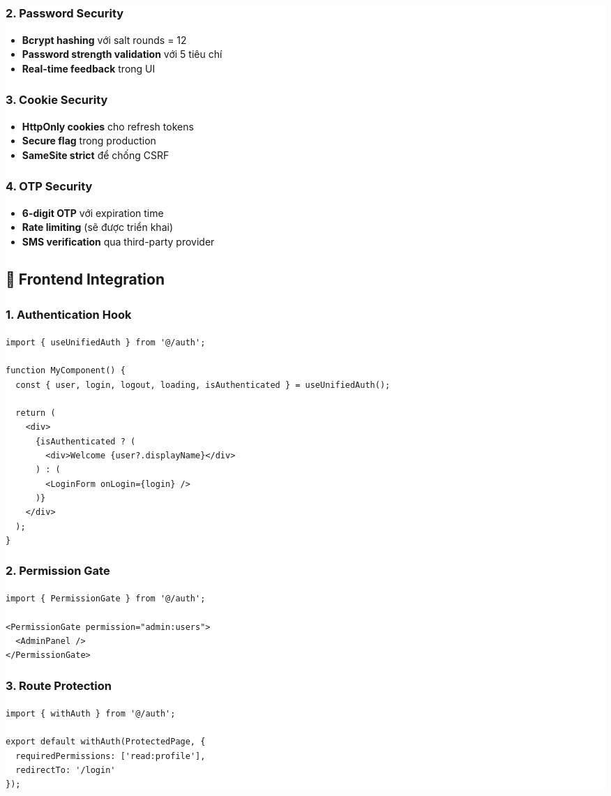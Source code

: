 ### 2. Password Security
- **Bcrypt hashing** với salt rounds = 12
- **Password strength validation** với 5 tiêu chí
- **Real-time feedback** trong UI

### 3. Cookie Security
- **HttpOnly cookies** cho refresh tokens
- **Secure flag** trong production
- **SameSite strict** để chống CSRF

### 4. OTP Security
- **6-digit OTP** với expiration time
- **Rate limiting** (sẽ được triển khai)
- **SMS verification** qua third-party provider

## 📱 Frontend Integration

### 1. Authentication Hook

```tsx
import { useUnifiedAuth } from '@/auth';

function MyComponent() {
  const { user, login, logout, loading, isAuthenticated } = useUnifiedAuth();
  
  return (
    <div>
      {isAuthenticated ? (
        <div>Welcome {user?.displayName}</div>
      ) : (
        <LoginForm onLogin={login} />
      )}
    </div>
  );
}
```

### 2. Permission Gate

```tsx
import { PermissionGate } from '@/auth';

<PermissionGate permission="admin:users">
  <AdminPanel />
</PermissionGate>
```

### 3. Route Protection

```tsx
import { withAuth } from '@/auth';

export default withAuth(ProtectedPage, {
  requiredPermissions: ['read:profile'],
  redirectTo: '/login'
});
```
